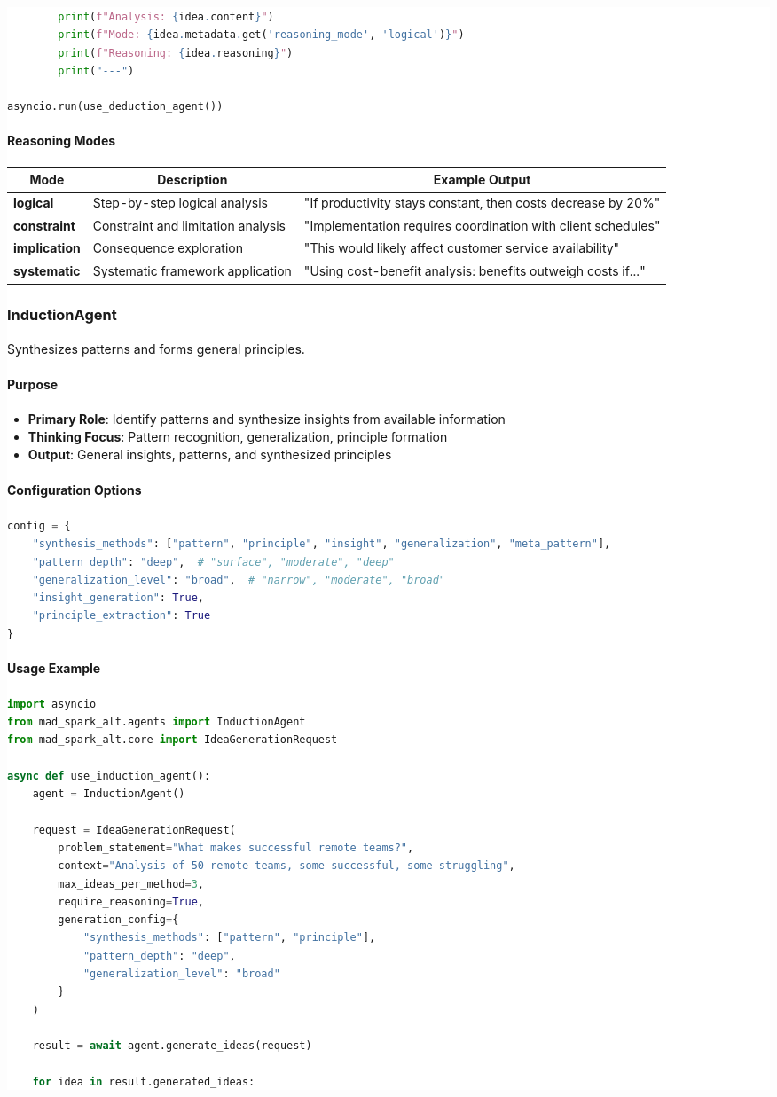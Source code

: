 ```python
        print(f"Analysis: {idea.content}")
        print(f"Mode: {idea.metadata.get('reasoning_mode', 'logical')}")
        print(f"Reasoning: {idea.reasoning}")
        print("---")

asyncio.run(use_deduction_agent())
```

#### Reasoning Modes

| Mode | Description | Example Output |
|------|-------------|----------------|
| **logical** | Step-by-step logical analysis | "If productivity stays constant, then costs decrease by 20%" |
| **constraint** | Constraint and limitation analysis | "Implementation requires coordination with client schedules" |
| **implication** | Consequence exploration | "This would likely affect customer service availability" |
| **systematic** | Systematic framework application | "Using cost-benefit analysis: benefits outweigh costs if..." |

### InductionAgent

Synthesizes patterns and forms general principles.

#### Purpose
- **Primary Role**: Identify patterns and synthesize insights from available information
- **Thinking Focus**: Pattern recognition, generalization, principle formation
- **Output**: General insights, patterns, and synthesized principles

#### Configuration Options

```python
config = {
    "synthesis_methods": ["pattern", "principle", "insight", "generalization", "meta_pattern"],
    "pattern_depth": "deep",  # "surface", "moderate", "deep"
    "generalization_level": "broad",  # "narrow", "moderate", "broad"
    "insight_generation": True,
    "principle_extraction": True
}
```

#### Usage Example

```python
import asyncio
from mad_spark_alt.agents import InductionAgent
from mad_spark_alt.core import IdeaGenerationRequest

async def use_induction_agent():
    agent = InductionAgent()
    
    request = IdeaGenerationRequest(
        problem_statement="What makes successful remote teams?",
        context="Analysis of 50 remote teams, some successful, some struggling",
        max_ideas_per_method=3,
        require_reasoning=True,
        generation_config={
            "synthesis_methods": ["pattern", "principle"],
            "pattern_depth": "deep",
            "generalization_level": "broad"
        }
    )
    
    result = await agent.generate_ideas(request)
    
    for idea in result.generated_ideas:
```
